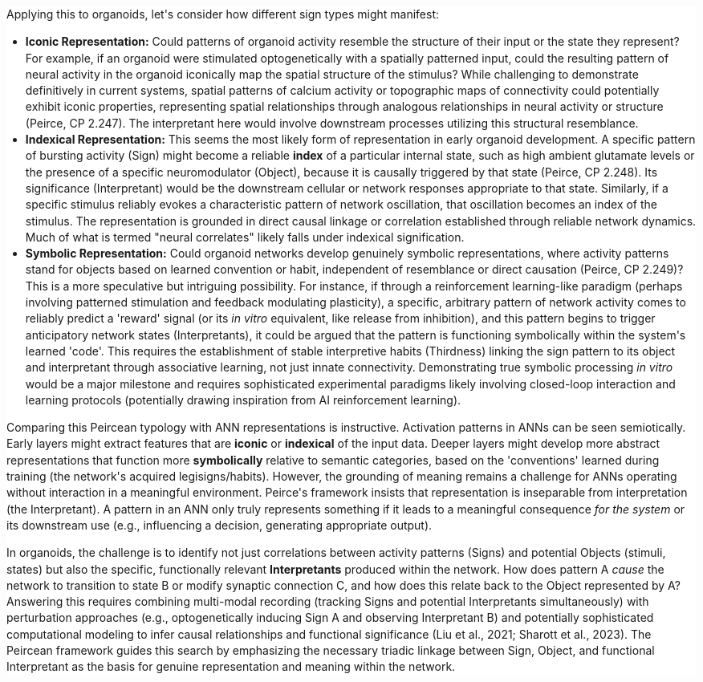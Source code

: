 Applying this to organoids, let's consider how different sign types might manifest:
*   **Iconic Representation:** Could patterns of organoid activity resemble the structure of their input or the state they represent? For example, if an organoid were stimulated optogenetically with a spatially patterned input, could the resulting pattern of neural activity in the organoid iconically map the spatial structure of the stimulus? While challenging to demonstrate definitively in current systems, spatial patterns of calcium activity or topographic maps of connectivity could potentially exhibit iconic properties, representing spatial relationships through analogous relationships in neural activity or structure (Peirce, CP 2.247). The interpretant here would involve downstream processes utilizing this structural resemblance.
*   **Indexical Representation:** This seems the most likely form of representation in early organoid development. A specific pattern of bursting activity (Sign) might become a reliable **index** of a particular internal state, such as high ambient glutamate levels or the presence of a specific neuromodulator (Object), because it is causally triggered by that state (Peirce, CP 2.248). Its significance (Interpretant) would be the downstream cellular or network responses appropriate to that state. Similarly, if a specific stimulus reliably evokes a characteristic pattern of network oscillation, that oscillation becomes an index of the stimulus. The representation is grounded in direct causal linkage or correlation established through reliable network dynamics. Much of what is termed "neural correlates" likely falls under indexical signification.
*   **Symbolic Representation:** Could organoid networks develop genuinely symbolic representations, where activity patterns stand for objects based on learned convention or habit, independent of resemblance or direct causation (Peirce, CP 2.249)? This is a more speculative but intriguing possibility. For instance, if through a reinforcement learning-like paradigm (perhaps involving patterned stimulation and feedback modulating plasticity), a specific, arbitrary pattern of network activity comes to reliably predict a 'reward' signal (or its *in vitro* equivalent, like release from inhibition), and this pattern begins to trigger anticipatory network states (Interpretants), it could be argued that the pattern is functioning symbolically within the system's learned 'code'. This requires the establishment of stable interpretive habits (Thirdness) linking the sign pattern to its object and interpretant through associative learning, not just innate connectivity. Demonstrating true symbolic processing *in vitro* would be a major milestone and requires sophisticated experimental paradigms likely involving closed-loop interaction and learning protocols (potentially drawing inspiration from AI reinforcement learning).

Comparing this Peircean typology with ANN representations is instructive. Activation patterns in ANNs can be seen semiotically. Early layers might extract features that are **iconic** or **indexical** of the input data. Deeper layers might develop more abstract representations that function more **symbolically** relative to semantic categories, based on the 'conventions' learned during training (the network's acquired legisigns/habits). However, the grounding of meaning remains a challenge for ANNs operating without interaction in a meaningful environment. Peirce's framework insists that representation is inseparable from interpretation (the Interpretant). A pattern in an ANN only truly represents something if it leads to a meaningful consequence *for the system* or its downstream use (e.g., influencing a decision, generating appropriate output).

In organoids, the challenge is to identify not just correlations between activity patterns (Signs) and potential Objects (stimuli, states) but also the specific, functionally relevant **Interpretants** produced within the network. How does pattern A *cause* the network to transition to state B or modify synaptic connection C, and how does this relate back to the Object represented by A? Answering this requires combining multi-modal recording (tracking Signs and potential Interpretants simultaneously) with perturbation approaches (e.g., optogenetically inducing Sign A and observing Interpretant B) and potentially sophisticated computational modeling to infer causal relationships and functional significance (Liu et al., 2021; Sharott et al., 2023). The Peircean framework guides this search by emphasizing the necessary triadic linkage between Sign, Object, and functional Interpretant as the basis for genuine representation and meaning within the network.
